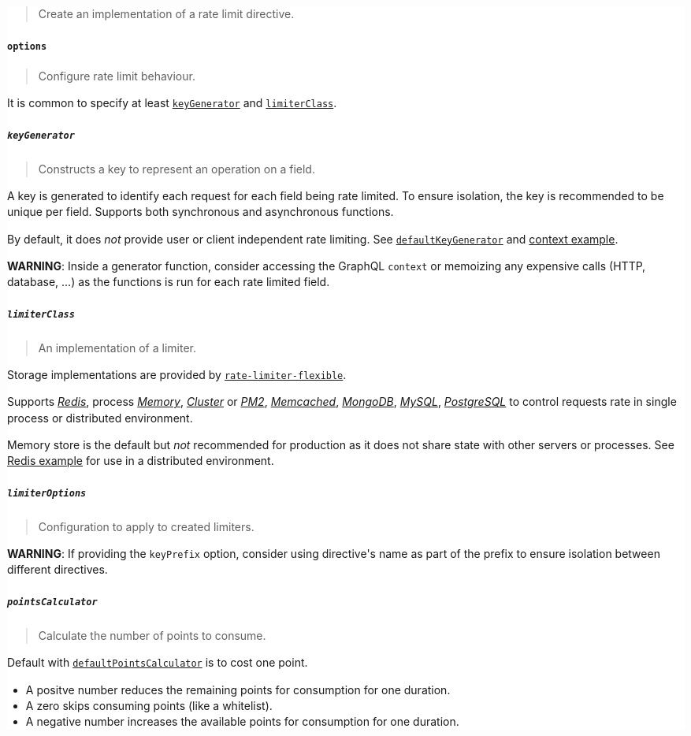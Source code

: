 > Create an implementation of a rate limit directive.

#### `options`

> Configure rate limit behaviour.

It is common to specify at least [`keyGenerator`](#keyGenerator) and [`limiterClass`](#limiterClass).

##### `keyGenerator`

> Constructs a key to represent an operation on a field.

A key is generated to identify each request for each field being rate limited. To ensure isolation, the key is recommended to be unique per field. Supports both synchronous and asynchronous functions.

By default, it does _not_ provide user or client independent rate limiting. See [`defaultKeyGenerator`](#defaultkeygeneratordirectiveargs-obj-args-context-info) and [context example](examples/context).

**WARNING**: Inside a generator function, consider accessing the GraphQL `context` or memoizing any expensive calls (HTTP, database, ...) as the functions is run for each rate limited field.

##### `limiterClass`

> An implementation of a limiter.

Storage implementations are provided by [`rate-limiter-flexible`](https://github.com/animir/node-rate-limiter-flexible).

Supports [_Redis_](https://github.com/animir/node-rate-limiter-flexible/wiki/Redis), process [_Memory_](https://github.com/animir/node-rate-limiter-flexible/wiki/Memory), [_Cluster_](https://github.com/animir/node-rate-limiter-flexible/wiki/Cluster) or [_PM2_](https://github.com/animir/node-rate-limiter-flexible/wiki/PM2-cluster), [_Memcached_](https://github.com/animir/node-rate-limiter-flexible/wiki/Memcache), [_MongoDB_](https://github.com/animir/node-rate-limiter-flexible/wiki/Mongo), [_MySQL_](https://github.com/animir/node-rate-limiter-flexible/wiki/MySQL), [_PostgreSQL_](https://github.com/animir/node-rate-limiter-flexible/wiki/PostgreSQL) to control requests rate in single process or distributed environment.

Memory store is the default but _not_ recommended for production as it does not share state with other servers or processes. See [Redis example](examples/redis) for use in a distributed environment.

##### `limiterOptions`

> Configuration to apply to created limiters.

**WARNING**: If providing the `keyPrefix` option, consider using directive's name as part of the prefix to ensure isolation between different directives.

##### `pointsCalculator`

> Calculate the number of points to consume.

Default with [`defaultPointsCalculator`](#defaultpointscalculatordirectiveargs-obj-args-context-info) is to cost one point.

- A positve number reduces the remaining points for consumption for one duration.
- A zero skips consuming points (like a whitelist).
- A negative number increases the available points for consumption for one duration.
